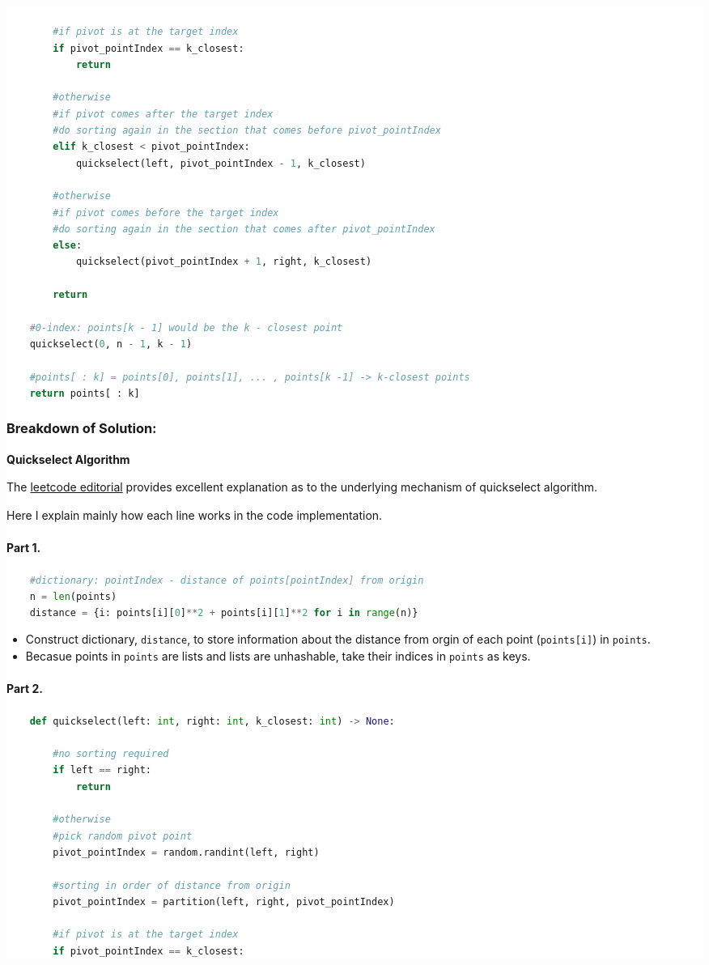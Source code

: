 ```python

        #if pivot is at the target index
        if pivot_pointIndex == k_closest:
            return

        #otherwise
        #if pivot comes after the target index
        #do sorting again in the section that comes before pivot_pointIndex
        elif k_closest < pivot_pointIndex:
            quickselect(left, pivot_pointIndex - 1, k_closest)

        #otherwise
        #if pivot comes before the target index
        #do sorting again in the section that comes after pivot_pointIndex
        else:
            quickselect(pivot_pointIndex + 1, right, k_closest)
        
        return

    #0-index: points[k - 1] would be the k - closest point
    quickselect(0, n - 1, k - 1)

    #points[ : k] = points[0], points[1], ... , points[k -1] -> k-closest points
    return points[ : k]
```
### Breakdown of Solution:

**Quickselect Algorithm**

The [leetcode editorial](https://leetcode.com/problems/k-closest-points-to-origin/editorial/) provides excellent explanation as to the underlying mechanism of quickselect algorithm.

Here I explain mainly how each line works in the code implementation.


#### Part 1.

```python
    #dictionary: pointIndex - distance of points[pointIndex] from origin
    n = len(points)
    distance = {i: points[i][0]**2 + points[i][1]**2 for i in range(n)}
```

- Construct dictionary, `distance`, to store information about the distance from orgin of each point (`points[i]`)  in `points`.
- Becasue points in `points` are lists and lists are unhashable, take their indices in `points` as keys. 

#### Part 2.

```python
    def quickselect(left: int, right: int, k_closest: int) -> None:

        #no sorting required
        if left == right:
            return

        #otherwise
        #pick random pivot point
        pivot_pointIndex = random.randint(left, right)

        #sorting in order of distance from origin
        pivot_pointIndex = partition(left, right, pivot_pointIndex)

        #if pivot is at the target index
        if pivot_pointIndex == k_closest:
```